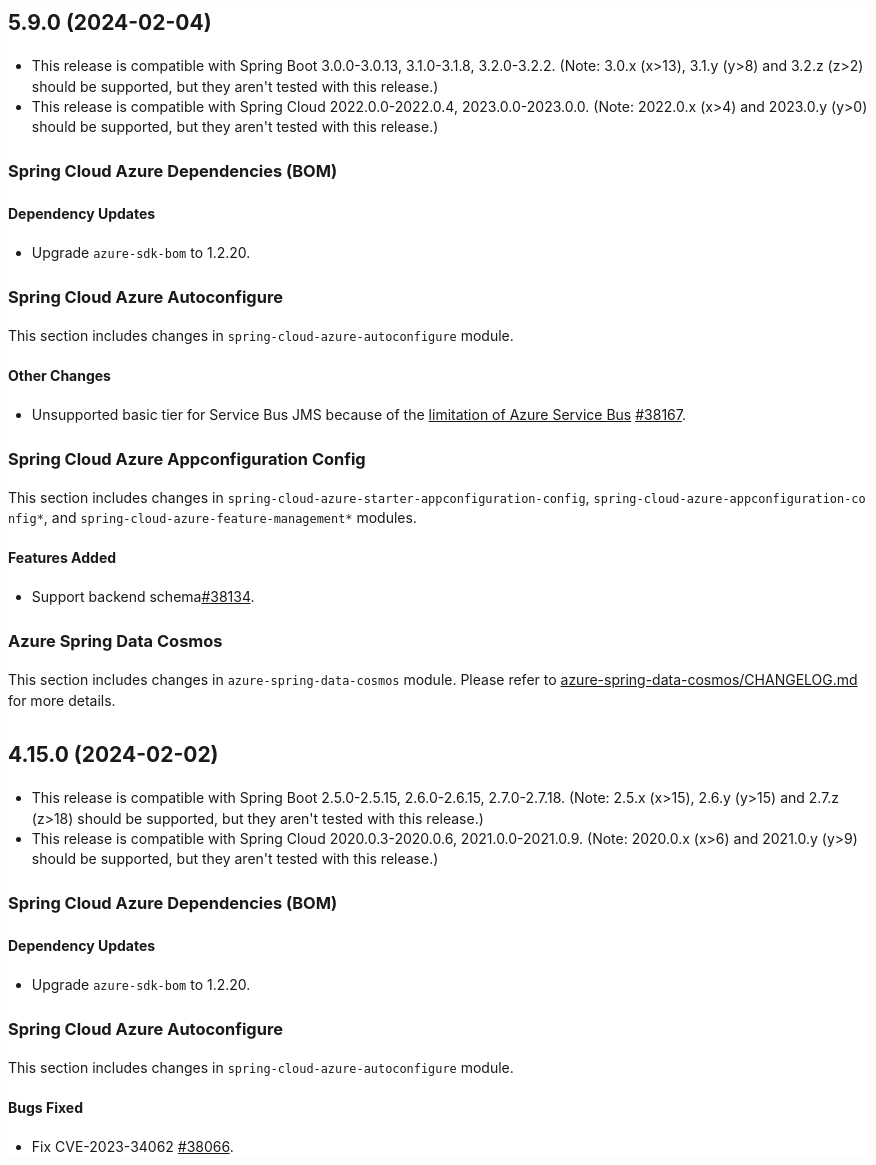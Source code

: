 ## 5.9.0 (2024-02-04)
- This release is compatible with Spring Boot 3.0.0-3.0.13, 3.1.0-3.1.8, 3.2.0-3.2.2. (Note: 3.0.x (x>13), 3.1.y (y>8) and 3.2.z (z>2) should be supported, but they aren't tested with this release.)
- This release is compatible with Spring Cloud 2022.0.0-2022.0.4, 2023.0.0-2023.0.0. (Note: 2022.0.x (x>4) and 2023.0.y (y>0) should be supported, but they aren't tested with this release.)

### Spring Cloud Azure Dependencies (BOM)

#### Dependency Updates
- Upgrade `azure-sdk-bom` to 1.2.20.

### Spring Cloud Azure Autoconfigure
This section includes changes in `spring-cloud-azure-autoconfigure` module.

#### Other Changes
- Unsupported basic tier for Service Bus JMS because of the [limitation of Azure Service Bus](https://learn.microsoft.com/azure/service-bus-messaging/jms-developer-guide?tabs=JMS-20%2Csystem-assigned-managed-identity-backed-authentication#java-message-service-jms-programming-model) [#38167](https://github.com/Azure/azure-sdk-for-java/pull/38167).

### Spring Cloud Azure Appconfiguration Config
This section includes changes in `spring-cloud-azure-starter-appconfiguration-config`, `spring-cloud-azure-appconfiguration-config*`, and `spring-cloud-azure-feature-management*` modules.

#### Features Added
- Support backend schema[#38134](https://github.com/Azure/azure-sdk-for-java/pull/38134).

### Azure Spring Data Cosmos
This section includes changes in `azure-spring-data-cosmos` module.
Please refer to [azure-spring-data-cosmos/CHANGELOG.md](https://github.com/Azure/azure-sdk-for-java/blob/main/sdk/spring/azure-spring-data-cosmos/CHANGELOG.md#590-2024-02-04) for more details.

## 4.15.0 (2024-02-02)
- This release is compatible with Spring Boot 2.5.0-2.5.15, 2.6.0-2.6.15, 2.7.0-2.7.18. (Note: 2.5.x (x>15), 2.6.y (y>15) and 2.7.z (z>18) should be supported, but they aren't tested with this release.)
- This release is compatible with Spring Cloud 2020.0.3-2020.0.6, 2021.0.0-2021.0.9. (Note: 2020.0.x (x>6) and 2021.0.y (y>9) should be supported, but they aren't tested with this release.)

### Spring Cloud Azure Dependencies (BOM)

#### Dependency Updates
- Upgrade `azure-sdk-bom` to 1.2.20.

### Spring Cloud Azure Autoconfigure
This section includes changes in `spring-cloud-azure-autoconfigure` module.

#### Bugs Fixed
- Fix CVE-2023-34062 [#38066](https://github.com/Azure/azure-sdk-for-java/issues/38066).

